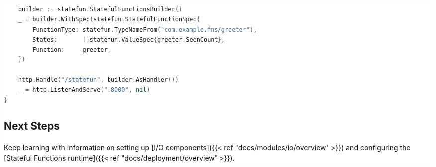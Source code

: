 ```go
	builder := statefun.StatefulFunctionsBuilder()
	_ = builder.WithSpec(statefun.StatefulFunctionSpec{
		FunctionType: statefun.TypeNameFrom("com.example.fns/greeter"),
		States:       []statefun.ValueSpec{greeter.SeenCount},
		Function:     greeter,
	})

	http.Handle("/statefun", builder.AsHandler())
	_ = http.ListenAndServe(":8000", nil)
}
```

## Next Steps

Keep learning with information on setting up [I/O components]({{< ref "docs/modules/io/overview" >}}) and configuring the [Stateful Functions runtime]({{< ref "docs/deployment/overview" >}}).
